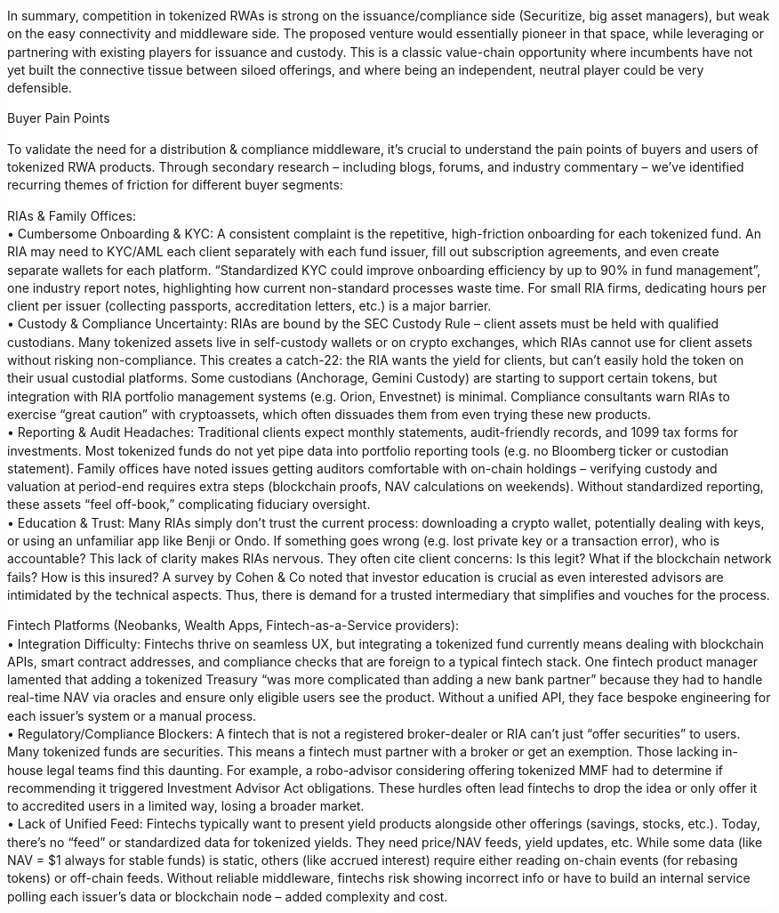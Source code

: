 In summary, competition in tokenized RWAs is strong on the issuance/compliance side (Securitize, big asset managers), but weak on the easy connectivity and middleware side. The proposed venture would essentially pioneer in that space, while leveraging or partnering with existing players for issuance and custody. This is a classic value-chain opportunity where incumbents have not yet built the connective tissue between siloed offerings, and where being an independent, neutral player could be very defensible.

Buyer Pain Points

To validate the need for a distribution & compliance middleware, it’s crucial to understand the pain points of buyers and users of tokenized RWA products. Through secondary research – including blogs, forums, and industry commentary – we’ve identified recurring themes of friction for different buyer segments:

RIAs & Family Offices:  
	•	Cumbersome Onboarding & KYC: A consistent complaint is the repetitive, high-friction onboarding for each tokenized fund. An RIA may need to KYC/AML each client separately with each fund issuer, fill out subscription agreements, and even create separate wallets for each platform. “Standardized KYC could improve onboarding efficiency by up to 90% in fund management”, one industry report notes, highlighting how current non-standard processes waste time. For small RIA firms, dedicating hours per client per issuer (collecting passports, accreditation letters, etc.) is a major barrier.  
	•	Custody & Compliance Uncertainty: RIAs are bound by the SEC Custody Rule – client assets must be held with qualified custodians. Many tokenized assets live in self-custody wallets or on crypto exchanges, which RIAs cannot use for client assets without risking non-compliance. This creates a catch-22: the RIA wants the yield for clients, but can’t easily hold the token on their usual custodial platforms. Some custodians (Anchorage, Gemini Custody) are starting to support certain tokens, but integration with RIA portfolio management systems (e.g. Orion, Envestnet) is minimal. Compliance consultants warn RIAs to exercise “great caution” with cryptoassets, which often dissuades them from even trying these new products.  
	•	Reporting & Audit Headaches: Traditional clients expect monthly statements, audit-friendly records, and 1099 tax forms for investments. Most tokenized funds do not yet pipe data into portfolio reporting tools (e.g. no Bloomberg ticker or custodian statement). Family offices have noted issues getting auditors comfortable with on-chain holdings – verifying custody and valuation at period-end requires extra steps (blockchain proofs, NAV calculations on weekends). Without standardized reporting, these assets “feel off-book,” complicating fiduciary oversight.  
	•	Education & Trust: Many RIAs simply don’t trust the current process: downloading a crypto wallet, potentially dealing with keys, or using an unfamiliar app like Benji or Ondo. If something goes wrong (e.g. lost private key or a transaction error), who is accountable? This lack of clarity makes RIAs nervous. They often cite client concerns: Is this legit? What if the blockchain network fails? How is this insured? A survey by Cohen & Co noted that investor education is crucial as even interested advisors are intimidated by the technical aspects. Thus, there is demand for a trusted intermediary that simplifies and vouches for the process.

Fintech Platforms (Neobanks, Wealth Apps, Fintech-as-a-Service providers):  
	•	Integration Difficulty: Fintechs thrive on seamless UX, but integrating a tokenized fund currently means dealing with blockchain APIs, smart contract addresses, and compliance checks that are foreign to a typical fintech stack. One fintech product manager lamented that adding a tokenized Treasury “was more complicated than adding a new bank partner” because they had to handle real-time NAV via oracles and ensure only eligible users see the product. Without a unified API, they face bespoke engineering for each issuer’s system or a manual process.  
	•	Regulatory/Compliance Blockers: A fintech that is not a registered broker-dealer or RIA can’t just “offer securities” to users. Many tokenized funds are securities. This means a fintech must partner with a broker or get an exemption. Those lacking in-house legal teams find this daunting. For example, a robo-advisor considering offering tokenized MMF had to determine if recommending it triggered Investment Advisor Act obligations. These hurdles often lead fintechs to drop the idea or only offer it to accredited users in a limited way, losing a broader market.  
	•	Lack of Unified Feed: Fintechs typically want to present yield products alongside other offerings (savings, stocks, etc.). Today, there’s no “feed” or standardized data for tokenized yields. They need price/NAV feeds, yield updates, etc. While some data (like NAV \= $1 always for stable funds) is static, others (like accrued interest) require either reading on-chain events (for rebasing tokens) or off-chain feeds. Without reliable middleware, fintechs risk showing incorrect info or have to build an internal service polling each issuer’s data or blockchain node – added complexity and cost.  